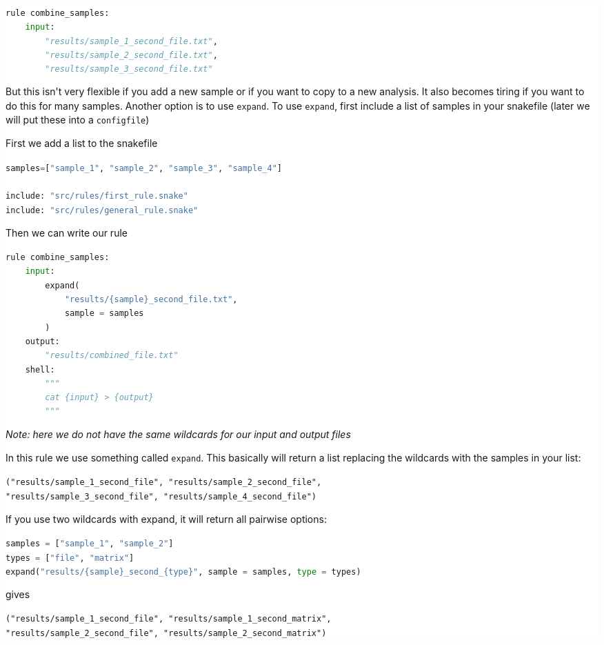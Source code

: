 ```python
rule combine_samples:
    input:
        "results/sample_1_second_file.txt",
        "results/sample_2_second_file.txt",
        "results/sample_3_second_file.txt"
```

But this isn't very flexible if you add a new sample or if you want to copy to a new analysis. It also becomes tiring if you want to do this for many samples. Another option is to use `expand`. To use `expand`, first include a list of samples in your snakefile (later we will put these into a `configfile`)

First we add a list to the snakefile
```python
samples=["sample_1", "sample_2", "sample_3", "sample_4"]

include: "src/rules/first_rule.snake"
include: "src/rules/general_rule.snake"
```

Then we can write our rule
```python
rule combine_samples:
    input:
        expand(
            "results/{sample}_second_file.txt",
            sample = samples
        )
    output:
        "results/combined_file.txt"
    shell:
        """
        cat {input} > {output}
        """
```

*Note: here we do not have the same wildcards for our input and output files*

In this rule we use something called `expand`. This basically will return a list replacing the wildcards with the samples in your list:

```
("results/sample_1_second_file", "results/sample_2_second_file",
"results/sample_3_second_file", "results/sample_4_second_file")
```

If you use two wildcards with expand, it will return all pairwise options:
```python
samples = ["sample_1", "sample_2"]
types = ["file", "matrix"]
expand("results/{sample}_second_{type}", sample = samples, type = types)
```

gives

```
("results/sample_1_second_file", "results/sample_1_second_matrix",
"results/sample_2_second_file", "results/sample_2_second_matrix")
```
